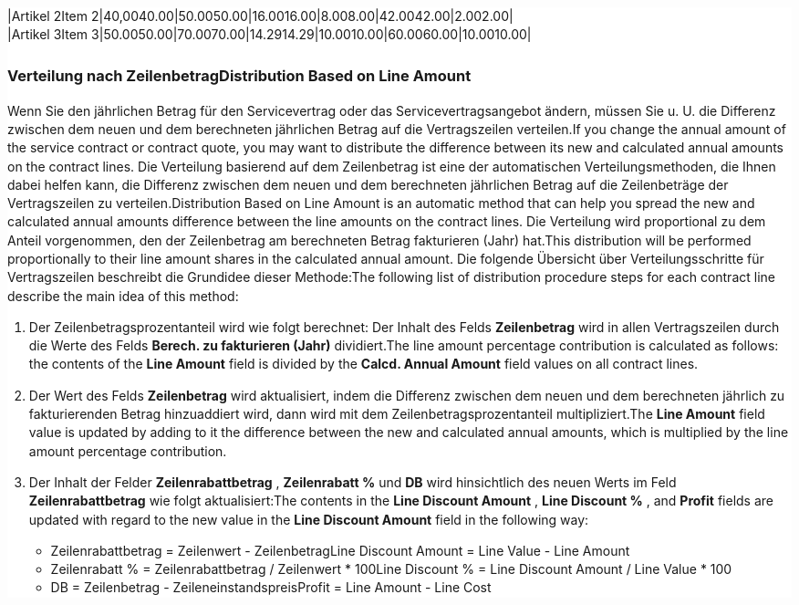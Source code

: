 |<span data-ttu-id="510f1-184">Artikel 2</span><span class="sxs-lookup"><span data-stu-id="510f1-184">Item 2</span></span>|<span data-ttu-id="510f1-185">40,00</span><span class="sxs-lookup"><span data-stu-id="510f1-185">40.00</span></span>|<span data-ttu-id="510f1-186">50.00</span><span class="sxs-lookup"><span data-stu-id="510f1-186">50.00</span></span>|<span data-ttu-id="510f1-187">16.00</span><span class="sxs-lookup"><span data-stu-id="510f1-187">16.00</span></span>|<span data-ttu-id="510f1-188">8.00</span><span class="sxs-lookup"><span data-stu-id="510f1-188">8.00</span></span>|<span data-ttu-id="510f1-189">42.00</span><span class="sxs-lookup"><span data-stu-id="510f1-189">42.00</span></span>|<span data-ttu-id="510f1-190">2.00</span><span class="sxs-lookup"><span data-stu-id="510f1-190">2.00</span></span>|  
|<span data-ttu-id="510f1-191">Artikel 3</span><span class="sxs-lookup"><span data-stu-id="510f1-191">Item 3</span></span>|<span data-ttu-id="510f1-192">50.00</span><span class="sxs-lookup"><span data-stu-id="510f1-192">50.00</span></span>|<span data-ttu-id="510f1-193">70.00</span><span class="sxs-lookup"><span data-stu-id="510f1-193">70.00</span></span>|<span data-ttu-id="510f1-194">14.29</span><span class="sxs-lookup"><span data-stu-id="510f1-194">14.29</span></span>|<span data-ttu-id="510f1-195">10.00</span><span class="sxs-lookup"><span data-stu-id="510f1-195">10.00</span></span>|<span data-ttu-id="510f1-196">60.00</span><span class="sxs-lookup"><span data-stu-id="510f1-196">60.00</span></span>|<span data-ttu-id="510f1-197">10.00</span><span class="sxs-lookup"><span data-stu-id="510f1-197">10.00</span></span>|  

### <a name="distribution-based-on-line-amount"></a><span data-ttu-id="510f1-198">Verteilung nach Zeilenbetrag</span><span class="sxs-lookup"><span data-stu-id="510f1-198">Distribution Based on Line Amount</span></span>
<span data-ttu-id="510f1-199">Wenn Sie den jährlichen Betrag für den Servicevertrag oder das Servicevertragsangebot ändern, müssen Sie u. U. die Differenz zwischen dem neuen und dem berechneten jährlichen Betrag auf die Vertragszeilen verteilen.</span><span class="sxs-lookup"><span data-stu-id="510f1-199">If you change the annual amount of the service contract or contract quote, you may want to distribute the difference between its new and calculated annual amounts on the contract lines.</span></span> <span data-ttu-id="510f1-200">Die Verteilung basierend auf dem Zeilenbetrag ist eine der automatischen Verteilungsmethoden, die Ihnen dabei helfen kann, die Differenz zwischen dem neuen und dem berechneten jährlichen Betrag auf die Zeilenbeträge der Vertragszeilen zu verteilen.</span><span class="sxs-lookup"><span data-stu-id="510f1-200">Distribution Based on Line Amount is an automatic method that can help you spread the new and calculated annual amounts difference between the line amounts on the contract lines.</span></span> <span data-ttu-id="510f1-201">Die Verteilung wird proportional zu dem Anteil vorgenommen, den der Zeilenbetrag am berechneten Betrag fakturieren (Jahr) hat.</span><span class="sxs-lookup"><span data-stu-id="510f1-201">This distribution will be performed proportionally to their line amount shares in the calculated annual amount.</span></span> <span data-ttu-id="510f1-202">Die folgende Übersicht über Verteilungsschritte für Vertragszeilen beschreibt die Grundidee dieser Methode:</span><span class="sxs-lookup"><span data-stu-id="510f1-202">The following list of distribution procedure steps for each contract line describe the main idea of this method:</span></span>  

1. <span data-ttu-id="510f1-203">Der Zeilenbetragsprozentanteil wird wie folgt berechnet: Der Inhalt des Felds **Zeilenbetrag** wird in allen Vertragszeilen durch die Werte des Felds **Berech. zu fakturieren (Jahr)** dividiert.</span><span class="sxs-lookup"><span data-stu-id="510f1-203">The line amount percentage contribution is calculated as follows: the contents of the **Line Amount** field is divided by the **Calcd. Annual Amount** field values on all contract lines.</span></span>  
2. <span data-ttu-id="510f1-204">Der Wert des Felds **Zeilenbetrag** wird aktualisiert, indem die Differenz zwischen dem neuen und dem berechneten jährlich zu fakturierenden Betrag hinzuaddiert wird, dann wird mit dem Zeilenbetragsprozentanteil multipliziert.</span><span class="sxs-lookup"><span data-stu-id="510f1-204">The **Line Amount** field value is updated by adding to it the difference between the new and calculated annual amounts, which is multiplied by the line amount percentage contribution.</span></span>  
3. <span data-ttu-id="510f1-205">Der Inhalt der Felder **Zeilenrabattbetrag** , **Zeilenrabatt %** und **DB** wird hinsichtlich des neuen Werts im Feld **Zeilenrabattbetrag** wie folgt aktualisiert:</span><span class="sxs-lookup"><span data-stu-id="510f1-205">The contents in the **Line Discount Amount** , **Line Discount %** , and **Profit** fields are updated with regard to the new value in the **Line Discount Amount** field in the following way:</span></span>  

    * <span data-ttu-id="510f1-206">Zeilenrabattbetrag = Zeilenwert - Zeilenbetrag</span><span class="sxs-lookup"><span data-stu-id="510f1-206">Line Discount Amount = Line Value - Line Amount</span></span>  
    * <span data-ttu-id="510f1-207">Zeilenrabatt % = Zeilenrabattbetrag / Zeilenwert \* 100</span><span class="sxs-lookup"><span data-stu-id="510f1-207">Line Discount % = Line Discount Amount / Line Value \* 100</span></span>  
    * <span data-ttu-id="510f1-208">DB = Zeilenbetrag - Zeileneinstandspreis</span><span class="sxs-lookup"><span data-stu-id="510f1-208">Profit = Line Amount - Line Cost</span></span>  
